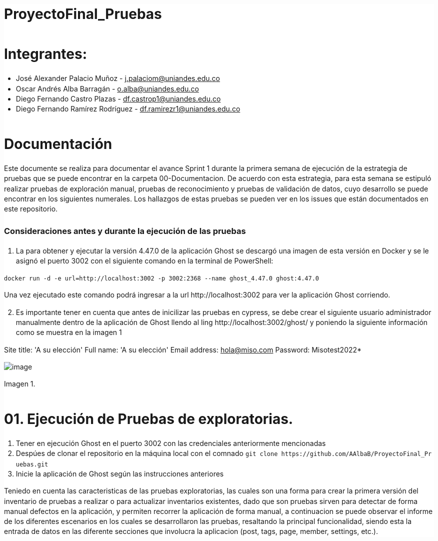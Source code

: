 # ProyectoFinal_Pruebas

# Integrantes:
- José Alexander Palacio Muñoz - j.palaciom@uniandes.edu.co
- Oscar Andrés Alba Barragán - o.alba@uniandes.edu.co
- Diego Fernando Castro Plazas - df.castrop1@uniandes.edu.co
- Diego Fernando Ramírez Rodríguez - df.ramirezr1@uniandes.edu.co


# Documentación
Este documente se realiza para documentar el avance Sprint 1 durante la primera semana de ejecución de la estrategia de pruebas que se puede encontrar en la carpeta 00-Documentacion.
De acuerdo con esta estrategia, para esta semana se estipuló realizar pruebas de exploración manual, pruebas de reconocimiento y pruebas de validación de datos, cuyo desarrollo se puede encontrar en los siguientes numerales. Los hallazgos de estas pruebas se pueden ver en los issues que están documentados en este repositorio.


### Consideraciones antes y durante la ejecución de las pruebas
1. La para obtener y ejecutar la versión 4.47.0 de la aplicación Ghost se descargó una imagen de esta versión en Docker y se le asignó el puerto 3002 con el siguiente comando en la terminal de PowerShell:

  `docker run -d -e url=http://localhost:3002 -p 3002:2368 --name ghost_4.47.0 ghost:4.47.0`

Una vez ejecutado este comando podrá ingresar a la url http://localhost:3002 para ver la aplicación Ghost corriendo.

2. Es importante tener en cuenta que antes de inicilizar las pruebas en cypress, se debe crear el siguiente usuario administrador manualmente dentro de la aplicación de Ghost llendo al ling http://localhost:3002/ghost/ y poniendo la siguiente información como se muestra en la imagen 1

Site title: 'A su elección'
Full name: 'A su elección'
Email address: hola@miso.com
Password: Misotest2022*

![image](https://user-images.githubusercontent.com/98669202/169715537-0d44cc44-82b7-4024-aac0-b45b89cc4c64.png)
  
Imagen 1.

# 01. Ejecución de Pruebas de exploratorias.
1. Tener en ejecución Ghost en el puerto 3002 con las credenciales anteriormente mencionadas
2. Despúes de clonar el repositorio en la máquina local con el comnado `git clone https://github.com/AAlbaB/ProyectoFinal_Pruebas.git`
3. Inicie la aplicación de Ghost según las instrucciones anteriores

Teniedo en cuenta las caracteristicas de las pruebas exploratorias, las cuales son una forma para crear la primera versión del inventario de pruebas a realizar o para actualizar inventarios existentes, dado que son pruebas 
sirven para detectar de forma manual defectos en la aplicación, y permiten recorrer la aplicación de forma manual, a continuacion se  puede observar el informe de los diferentes escenarios en los cuales se desarrollaron las pruebas, resaltando la principal funcionalidad, siendo esta la entrada de datos en las diferente secciones que involucra la aplicacion (post, tags, page, member, settings, etc.).

